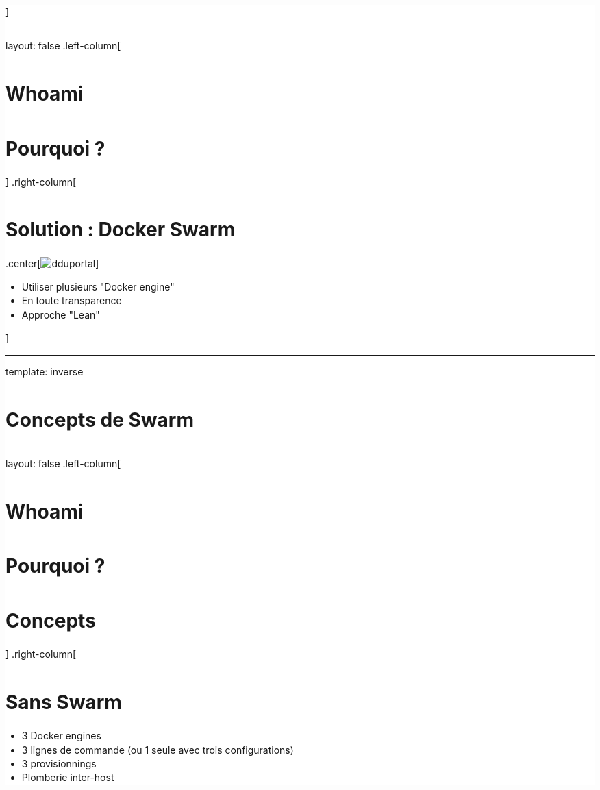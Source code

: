 ]

---

layout: false
.left-column[
# Whoami
# Pourquoi ?
]
.right-column[

# Solution : Docker Swarm 

.center[![dduportal](pictures/SWARM.png)]

* Utiliser plusieurs "Docker engine"
* En toute transparence
* Approche "Lean"

]

---
template: inverse

# Concepts de Swarm

---

layout: false
.left-column[
# Whoami
# Pourquoi ?
# Concepts
]
.right-column[

# Sans Swarm 

* 3 Docker engines
* 3 lignes de commande (ou 1 seule avec trois configurations)
* 3 provisionnings
* Plomberie inter-host
